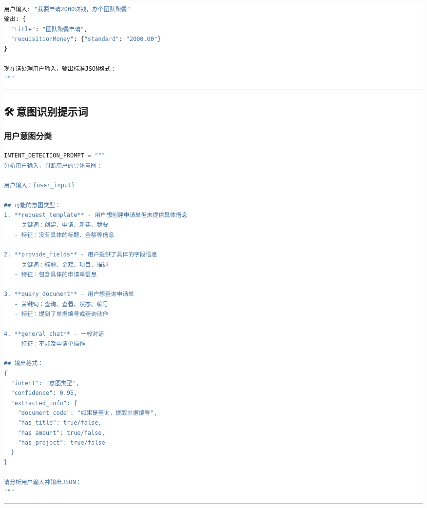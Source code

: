 ```python
用户输入: "我要申请2000块钱，办个团队聚餐"
输出: {
  "title": "团队聚餐申请",
  "requisitionMoney": {"standard": "2000.00"}
}

现在请处理用户输入，输出标准JSON格式：
"""
```

---

## 🛠️ 意图识别提示词

### 用户意图分类
```python
INTENT_DETECTION_PROMPT = """
分析用户输入，判断用户的具体意图：

用户输入：{user_input}

## 可能的意图类型：
1. **request_template** - 用户想创建申请单但未提供具体信息
   - 关键词：创建、申请、新建、我要
   - 特征：没有具体的标题、金额等信息

2. **provide_fields** - 用户提供了具体的字段信息
   - 关键词：标题、金额、项目、描述
   - 特征：包含具体的申请单信息

3. **query_document** - 用户想查询申请单
   - 关键词：查询、查看、状态、编号
   - 特征：提到了单据编号或查询动作

4. **general_chat** - 一般对话
   - 特征：不涉及申请单操作

## 输出格式：
{
  "intent": "意图类型",
  "confidence": 0.95,
  "extracted_info": {
    "document_code": "如果是查询，提取单据编号",
    "has_title": true/false,
    "has_amount": true/false,
    "has_project": true/false
  }
}

请分析用户输入并输出JSON：
"""
```

---